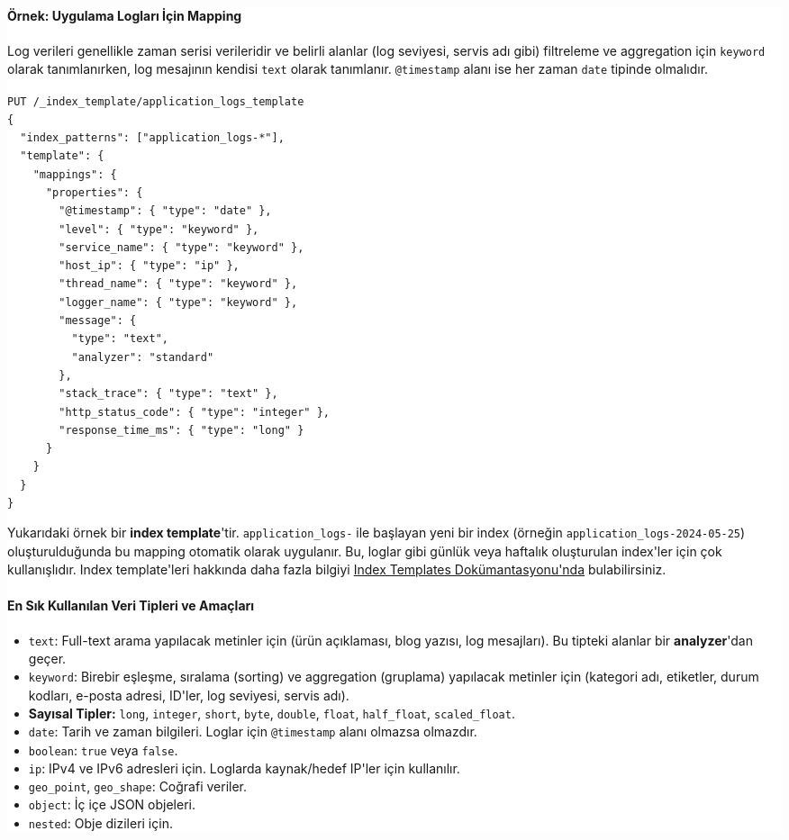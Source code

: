 #### Örnek: Uygulama Logları İçin Mapping

Log verileri genellikle zaman serisi verileridir ve belirli alanlar (log seviyesi, servis adı gibi) filtreleme ve aggregation için `keyword` olarak tanımlanırken, log mesajının kendisi `text` olarak tanımlanır. `@timestamp` alanı ise her zaman `date` tipinde olmalıdır.

```http
PUT /_index_template/application_logs_template
{
  "index_patterns": ["application_logs-*"],
  "template": {
    "mappings": {
      "properties": {
        "@timestamp": { "type": "date" },
        "level": { "type": "keyword" },
        "service_name": { "type": "keyword" },
        "host_ip": { "type": "ip" },
        "thread_name": { "type": "keyword" },
        "logger_name": { "type": "keyword" },
        "message": {
          "type": "text",
          "analyzer": "standard"
        },
        "stack_trace": { "type": "text" },
        "http_status_code": { "type": "integer" },
        "response_time_ms": { "type": "long" }
      }
    }
  }
}
```

Yukarıdaki örnek bir **index template**'tir. `application_logs-` ile başlayan yeni bir index (örneğin `application_logs-2024-05-25`) oluşturulduğunda bu mapping otomatik olarak uygulanır. Bu, loglar gibi günlük veya haftalık oluşturulan index'ler için çok kullanışlıdır. Index template'leri hakkında daha fazla bilgiyi [Index Templates Dokümantasyonu'nda](https://www.elastic.co/guide/en/elasticsearch/reference/current/index-templates.html) bulabilirsiniz.

#### En Sık Kullanılan Veri Tipleri ve Amaçları

* `text`: Full-text arama yapılacak metinler için (ürün açıklaması, blog yazısı, log mesajları). Bu tipteki alanlar bir **analyzer**'dan geçer.
* `keyword`: Birebir eşleşme, sıralama (sorting) ve aggregation (gruplama) yapılacak metinler için (kategori adı, etiketler, durum kodları, e-posta adresi, ID'ler, log seviyesi, servis adı).
* **Sayısal Tipler:** `long`, `integer`, `short`, `byte`, `double`, `float`, `half_float`, `scaled_float`.
* `date`: Tarih ve zaman bilgileri. Loglar için `@timestamp` alanı olmazsa olmazdır.
* `boolean`: `true` veya `false`.
* `ip`: IPv4 ve IPv6 adresleri için. Loglarda kaynak/hedef IP'ler için kullanılır.
* `geo_point`, `geo_shape`: Coğrafi veriler.
* `object`: İç içe JSON objeleri.
* `nested`: Obje dizileri için.
